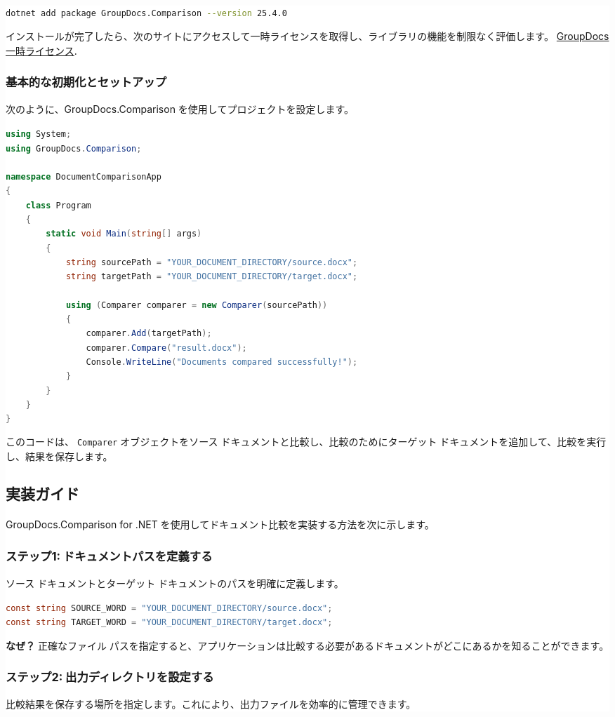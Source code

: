 ```bash
dotnet add package GroupDocs.Comparison --version 25.4.0
```

インストールが完了したら、次のサイトにアクセスして一時ライセンスを取得し、ライブラリの機能を制限なく評価します。 [GroupDocs 一時ライセンス](https://purchase。groupdocs.com/temporary-license/).

### 基本的な初期化とセットアップ

次のように、GroupDocs.Comparison を使用してプロジェクトを設定します。

```csharp
using System;
using GroupDocs.Comparison;

namespace DocumentComparisonApp
{
    class Program
    {
        static void Main(string[] args)
        {
            string sourcePath = "YOUR_DOCUMENT_DIRECTORY/source.docx";
            string targetPath = "YOUR_DOCUMENT_DIRECTORY/target.docx";

            using (Comparer comparer = new Comparer(sourcePath))
            {
                comparer.Add(targetPath);
                comparer.Compare("result.docx");
                Console.WriteLine("Documents compared successfully!");
            }
        }
    }
}
```

このコードは、 `Comparer` オブジェクトをソース ドキュメントと比較し、比較のためにターゲット ドキュメントを追加して、比較を実行し、結果を保存します。

## 実装ガイド

GroupDocs.Comparison for .NET を使用してドキュメント比較を実装する方法を次に示します。

### ステップ1: ドキュメントパスを定義する

ソース ドキュメントとターゲット ドキュメントのパスを明確に定義します。

```csharp
const string SOURCE_WORD = "YOUR_DOCUMENT_DIRECTORY/source.docx";
const string TARGET_WORD = "YOUR_DOCUMENT_DIRECTORY/target.docx";
```

**なぜ？** 正確なファイル パスを指定すると、アプリケーションは比較する必要があるドキュメントがどこにあるかを知ることができます。

### ステップ2: 出力ディレクトリを設定する

比較結果を保存する場所を指定します。これにより、出力ファイルを効率的に管理できます。
